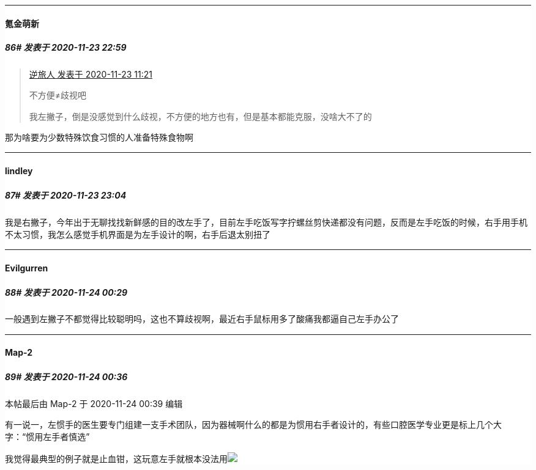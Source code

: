 *****

####  氪金萌新  
##### 86#       发表于 2020-11-23 22:59



<blockquote><a href="httphttps://bbs.saraba1st.com/2b/forum.php?mod=redirect&amp;goto=findpost&amp;pid=49490144&amp;ptid=1973805" target="_blank">逆旅人 发表于 2020-11-23 11:21</a>

不方便≠歧视吧


我左撇子，倒是没感觉到什么歧视，不方便的地方也有，但是基本都能克服，没啥大不了的</blockquote>
那为啥要为少数特殊饮食习惯的人准备特殊食物啊







*****

####  lindley  
##### 87#       发表于 2020-11-23 23:04




我是右撇子，今年出于无聊找找新鲜感的目的改左手了，目前左手吃饭写字拧螺丝剪快递都没有问题，反而是左手吃饭的时候，右手用手机不太习惯，我怎么感觉手机界面是为左手设计的啊，右手后退太别扭了







*****

####  Evilgurren  
##### 88#       发表于 2020-11-24 00:29




一般遇到左撇子不都觉得比较聪明吗，这也不算歧视啊，最近右手鼠标用多了酸痛我都逼自己左手办公了







*****

####  Map-2  
##### 89#       发表于 2020-11-24 00:36



 本帖最后由 Map-2 于 2020-11-24 00:39 编辑 

有一说一，左惯手的医生要专门组建一支手术团队，因为器械啊什么的都是为惯用右手者设计的，有些口腔医学专业更是标上几个大字：“惯用左手者慎选”

我觉得最典型的例子就是止血钳，这玩意左手就根本没法用<img src="https://static.saraba1st.com/image/smiley/face2017/002.png" referrerpolicy="no-referrer">
